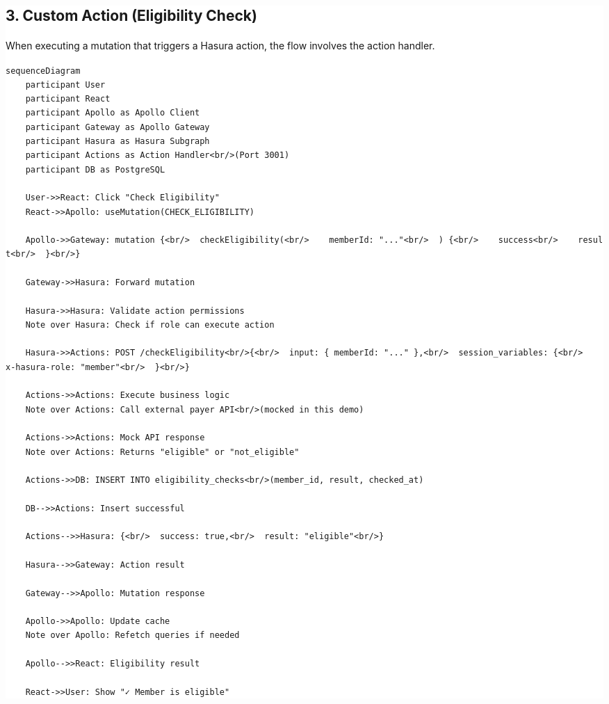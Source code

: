 ## 3. Custom Action (Eligibility Check)

When executing a mutation that triggers a Hasura action, the flow involves the action handler.

```mermaid
sequenceDiagram
    participant User
    participant React
    participant Apollo as Apollo Client
    participant Gateway as Apollo Gateway
    participant Hasura as Hasura Subgraph
    participant Actions as Action Handler<br/>(Port 3001)
    participant DB as PostgreSQL

    User->>React: Click "Check Eligibility"
    React->>Apollo: useMutation(CHECK_ELIGIBILITY)

    Apollo->>Gateway: mutation {<br/>  checkEligibility(<br/>    memberId: "..."<br/>  ) {<br/>    success<br/>    result<br/>  }<br/>}

    Gateway->>Hasura: Forward mutation

    Hasura->>Hasura: Validate action permissions
    Note over Hasura: Check if role can execute action

    Hasura->>Actions: POST /checkEligibility<br/>{<br/>  input: { memberId: "..." },<br/>  session_variables: {<br/>    x-hasura-role: "member"<br/>  }<br/>}

    Actions->>Actions: Execute business logic
    Note over Actions: Call external payer API<br/>(mocked in this demo)

    Actions->>Actions: Mock API response
    Note over Actions: Returns "eligible" or "not_eligible"

    Actions->>DB: INSERT INTO eligibility_checks<br/>(member_id, result, checked_at)

    DB-->>Actions: Insert successful

    Actions-->>Hasura: {<br/>  success: true,<br/>  result: "eligible"<br/>}

    Hasura-->>Gateway: Action result

    Gateway-->>Apollo: Mutation response

    Apollo->>Apollo: Update cache
    Note over Apollo: Refetch queries if needed

    Apollo-->>React: Eligibility result

    React->>User: Show "✓ Member is eligible"
```

